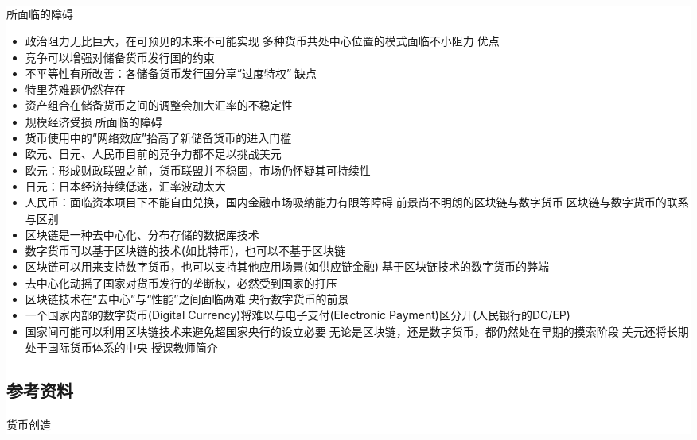 所面临的障碍
- 政治阻力无比巨大，在可预见的未来不可能实现
多种货币共处中心位置的模式面临不小阻力
优点
- 竞争可以增强对储备货币发行国的约束
- 不平等性有所改善：各储备货币发行国分享“过度特权”
缺点
- 特里芬难题仍然存在
- 资产组合在储备货币之间的调整会加大汇率的不稳定性
- 规模经济受损
所面临的障碍
- 货币使用中的“网络效应”抬高了新储备货币的进入门槛
- 欧元、日元、人民币目前的竞争力都不足以挑战美元
- 欧元：形成财政联盟之前，货币联盟并不稳固，市场仍怀疑其可持续性
- 日元：日本经济持续低迷，汇率波动太大
- 人民币：面临资本项目下不能自由兑换，国内金融市场吸纳能力有限等障碍
前景尚不明朗的区块链与数字货币
区块链与数字货币的联系与区别
- 区块链是一种去中心化、分布存储的数据库技术
- 数字货币可以基于区块链的技术(如比特币)，也可以不基于区块链
- 区块链可以用来支持数字货币，也可以支持其他应用场景(如供应链金融)
基于区块链技术的数字货币的弊端
- 去中心化动摇了国家对货币发行的垄断权，必然受到国家的打压
- 区块链技术在“去中心”与“性能”之间面临两难
央行数字货币的前景
- 一个国家内部的数字货币(Digital Currency)将难以与电子支付(Electronic Payment)区分开(人民银行的DC/EP)
- 国家间可能可以利用区块链技术来避免超国家央行的设立必要
无论是区块链，还是数字货币，都仍然处在早期的摸索阶段
美元还将长期处于国际货币体系的中央
授课教师简介


## 参考资料

[货币创造](https://www.zhihu.com/people/jordima/posts)
